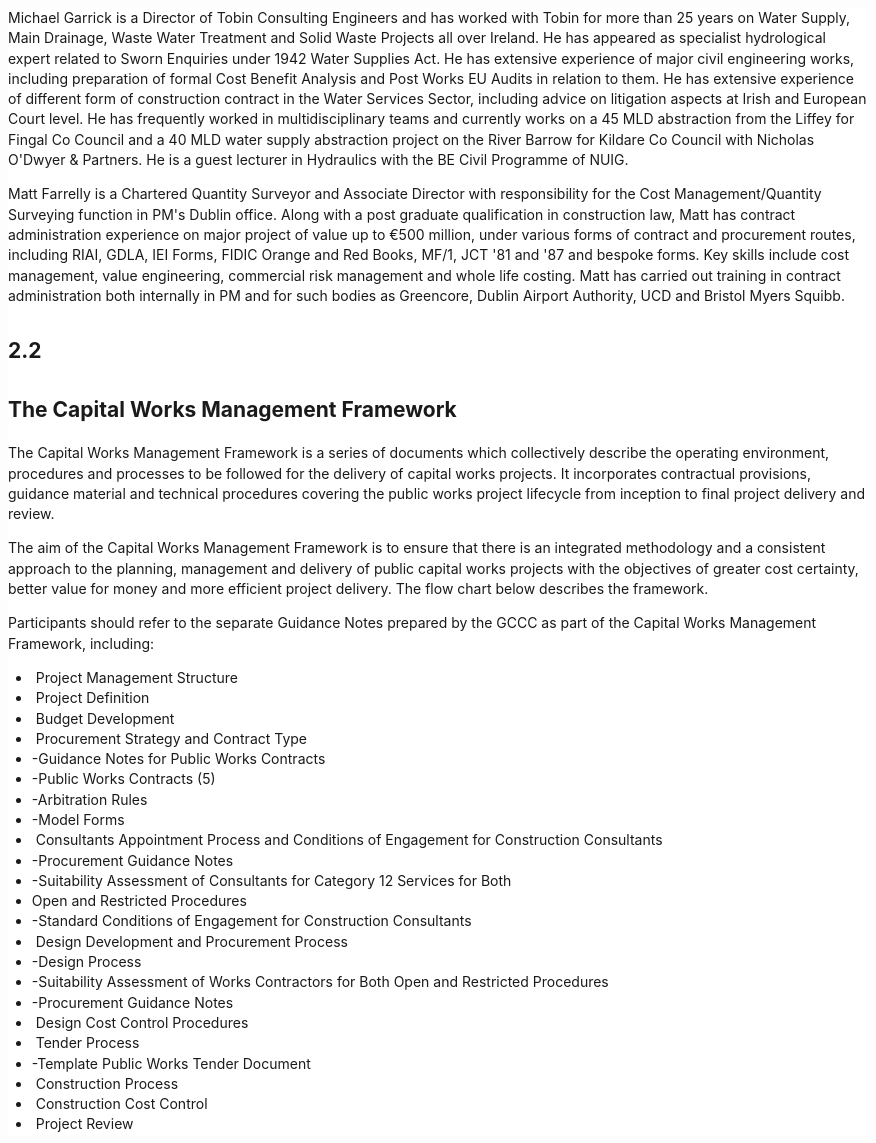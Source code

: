 Michael Garrick is a Director of Tobin Consulting Engineers and has worked with  Tobin  for  more  than  25  years  on  Water  Supply,  Main  Drainage,  Waste Water Treatment and Solid Waste Projects all over Ireland. He has appeared as specialist  hydrological  expert  related  to  Sworn  Enquiries  under  1942  Water Supplies  Act.    He  has  extensive  experience  of  major  civil  engineering  works, including preparation of formal Cost Benefit Analysis and Post Works EU Audits in relation to them.    He  has  extensive  experience  of  different  form  of construction contract in the Water Services Sector, including advice on litigation aspects  at  Irish  and  European  Court  level.    He  has  frequently  worked  in multidisciplinary teams and currently works on a 45 MLD abstraction from the Liffey for Fingal Co Council and a 40 MLD  water supply abstraction project on the  River  Barrow  for  Kildare  Co  Council  with  Nicholas  O'Dwyer  &amp;  Partners. He is a guest lecturer in Hydraulics with the BE Civil Programme of NUIG.

Matt Farrelly is  a  Chartered Quantity Surveyor and Associate Director with responsibility  for  the  Cost  Management/Quantity  Surveying  function  in  PM's Dublin office.  Along with a post graduate qualification in construction law, Matt has  contract  administration  experience  on  major  project  of  value  up  to  €500 million, under various forms of contract and procurement routes, including RIAI, GDLA,  IEI  Forms,  FIDIC  Orange  and  Red  Books,  MF/1,  JCT  '81  and  '87  and bespoke forms. Key skills include cost management,  value engineering, commercial  risk  management  and  whole  life  costing.    Matt  has  carried  out training in contract administration both internally in PM and for such bodies as Greencore, Dublin Airport Authority, UCD and Bristol Myers Squibb.



## 2.2

## The Capital Works Management Framework

The Capital  Works  Management  Framework is a  series  of  documents  which collectively describe the operating environment, procedures and processes to be followed for the delivery of capital works projects.  It incorporates contractual provisions, guidance material and technical procedures covering the public works project lifecycle from inception to final project delivery and review.

The aim of the Capital Works Management Framework is to ensure that there is an integrated methodology and a consistent approach to the planning, management and delivery of public capital works projects with the objectives of greater cost certainty, better value for money and more efficient project delivery.  The flow chart below describes the framework.





Participants  should  refer  to  the  separate  Guidance  Notes  prepared  by  the GCCC as part of the Capital Works Management Framework, including:

-  Project Management Structure
-  Project Definition
-  Budget Development
-  Procurement Strategy and Contract Type
- -Guidance Notes for Public Works Contracts
- -Public Works Contracts (5)
- -Arbitration Rules
- -Model Forms
-  Consultants Appointment  Process  and  Conditions  of Engagement  for Construction Consultants
- -Procurement Guidance Notes
- -Suitability Assessment of Consultants for Category 12 Services for Both
- Open and Restricted Procedures
- -Standard Conditions of Engagement for Construction Consultants
-  Design Development and Procurement Process
- -Design Process
- -Suitability Assessment  of  Works  Contractors  for  Both  Open  and Restricted Procedures
- -Procurement Guidance Notes
-  Design Cost Control Procedures
-  Tender Process
- -Template Public Works Tender Document
-  Construction Process
-  Construction Cost Control
-  Project Review